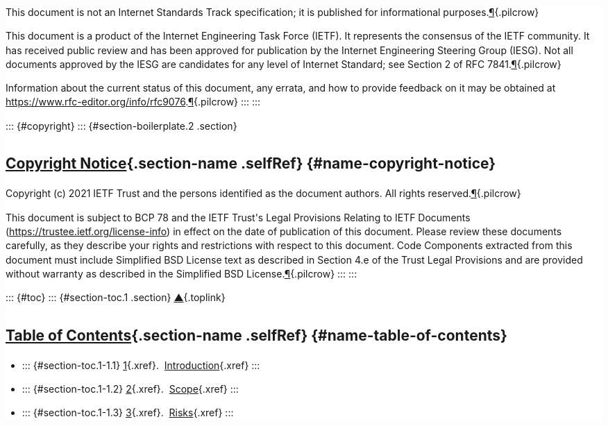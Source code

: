 This document is not an Internet Standards Track specification; it is
published for informational
purposes.[¶](#section-boilerplate.1-1){.pilcrow}

This document is a product of the Internet Engineering Task Force
(IETF). It represents the consensus of the IETF community. It has
received public review and has been approved for publication by the
Internet Engineering Steering Group (IESG). Not all documents approved
by the IESG are candidates for any level of Internet Standard; see
Section 2 of RFC 7841.[¶](#section-boilerplate.1-2){.pilcrow}

Information about the current status of this document, any errata, and
how to provide feedback on it may be obtained at
<https://www.rfc-editor.org/info/rfc9076>.[¶](#section-boilerplate.1-3){.pilcrow}
:::
:::

::: {#copyright}
::: {#section-boilerplate.2 .section}
## [Copyright Notice](#name-copyright-notice){.section-name .selfRef} {#name-copyright-notice}

Copyright (c) 2021 IETF Trust and the persons identified as the document
authors. All rights reserved.[¶](#section-boilerplate.2-1){.pilcrow}

This document is subject to BCP 78 and the IETF Trust\'s Legal
Provisions Relating to IETF Documents
(<https://trustee.ietf.org/license-info>) in effect on the date of
publication of this document. Please review these documents carefully,
as they describe your rights and restrictions with respect to this
document. Code Components extracted from this document must include
Simplified BSD License text as described in Section 4.e of the Trust
Legal Provisions and are provided without warranty as described in the
Simplified BSD License.[¶](#section-boilerplate.2-2){.pilcrow}
:::
:::

::: {#toc}
::: {#section-toc.1 .section}
[▲](#){.toplink}

## [Table of Contents](#name-table-of-contents){.section-name .selfRef} {#name-table-of-contents}

-   ::: {#section-toc.1-1.1}
    [1](#section-1){.xref}.  [Introduction](#name-introduction){.xref}
    :::

-   ::: {#section-toc.1-1.2}
    [2](#section-2){.xref}.  [Scope](#name-scope){.xref}
    :::

-   ::: {#section-toc.1-1.3}
    [3](#section-3){.xref}.  [Risks](#name-risks){.xref}
    :::
